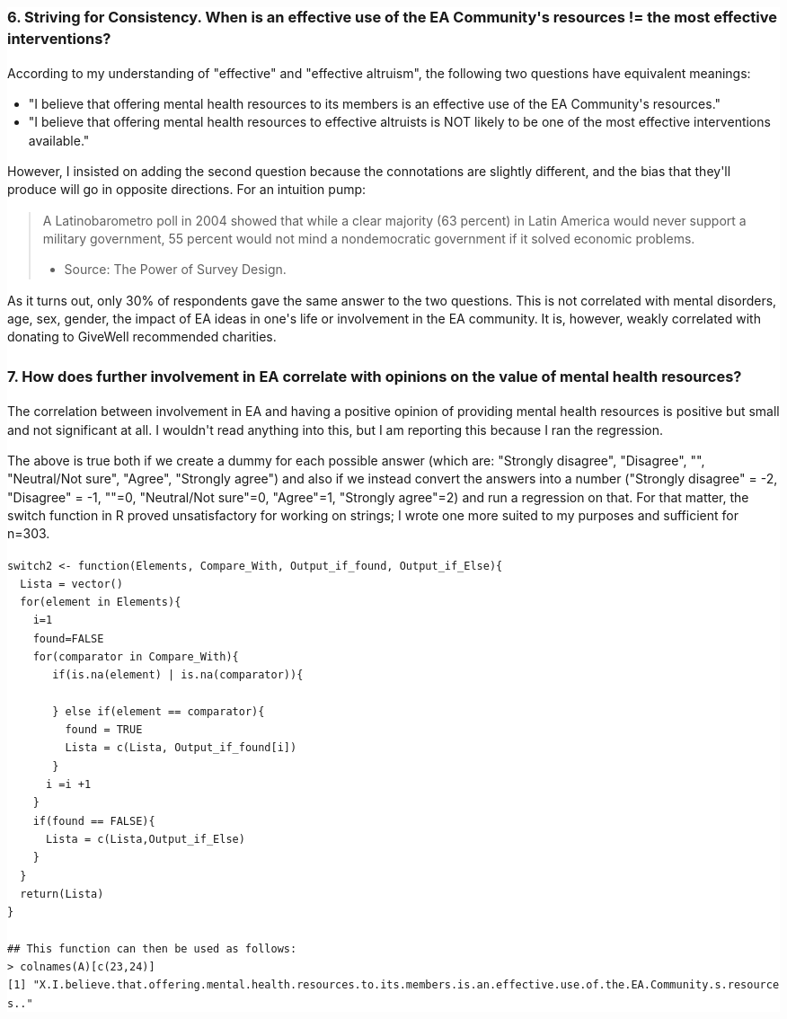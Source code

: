 ### 6\. Striving for Consistency. When is an effective use of the EA Community's resources != the most effective interventions?

According to my understanding of "effective" and "effective altruism", the following two questions have equivalent meanings:

*   "I believe that offering mental health resources to its members is an effective use of the EA Community's resources."
*   "I believe that offering mental health resources to effective altruists is NOT likely to be one of the most effective interventions available."

However, I insisted on adding the second question because the connotations are slightly different, and the bias that they'll produce will go in opposite directions. For an intuition pump:

> A Latinobarometro poll in 2004 showed that while a clear majority (63 percent) in Latin America would never support a military government, 55 percent would not mind a nondemocratic government if it solved economic problems.
> 
> *   Source: The Power of Survey Design.

As it turns out, only 30% of respondents gave the same answer to the two questions. This is not correlated with mental disorders, age, sex, gender, the impact of EA ideas in one's life or involvement in the EA community. It is, however, weakly correlated with donating to GiveWell recommended charities.

### 7\. How does further involvement in EA correlate with opinions on the value of mental health resources?

The correlation between involvement in EA and having a positive opinion of providing mental health resources is positive but small and not significant at all. I wouldn't read anything into this, but I am reporting this because I ran the regression.

The above is true both if we create a dummy for each possible answer (which are: "Strongly disagree", "Disagree", "", "Neutral/Not sure", "Agree", "Strongly agree") and also if we instead convert the answers into a number ("Strongly disagree" = -2, "Disagree" = -1, ""=0, "Neutral/Not sure"=0, "Agree"=1, "Strongly agree"=2) and run a regression on that. For that matter, the switch function in R proved unsatisfactory for working on strings; I wrote one more suited to my purposes and sufficient for n=303.

```
switch2 <- function(Elements, Compare_With, Output_if_found, Output_if_Else){
  Lista = vector() 
  for(element in Elements){
    i=1 
    found=FALSE
    for(comparator in Compare_With){
       if(is.na(element) | is.na(comparator)){
         
       } else if(element == comparator){
         found = TRUE
         Lista = c(Lista, Output_if_found[i])
       }
      i =i +1
    }
    if(found == FALSE){
      Lista = c(Lista,Output_if_Else)
    }
  }
  return(Lista)
}

## This function can then be used as follows:
> colnames(A)[c(23,24)]
[1] "X.I.believe.that.offering.mental.health.resources.to.its.members.is.an.effective.use.of.the.EA.Community.s.resources.."                           
```